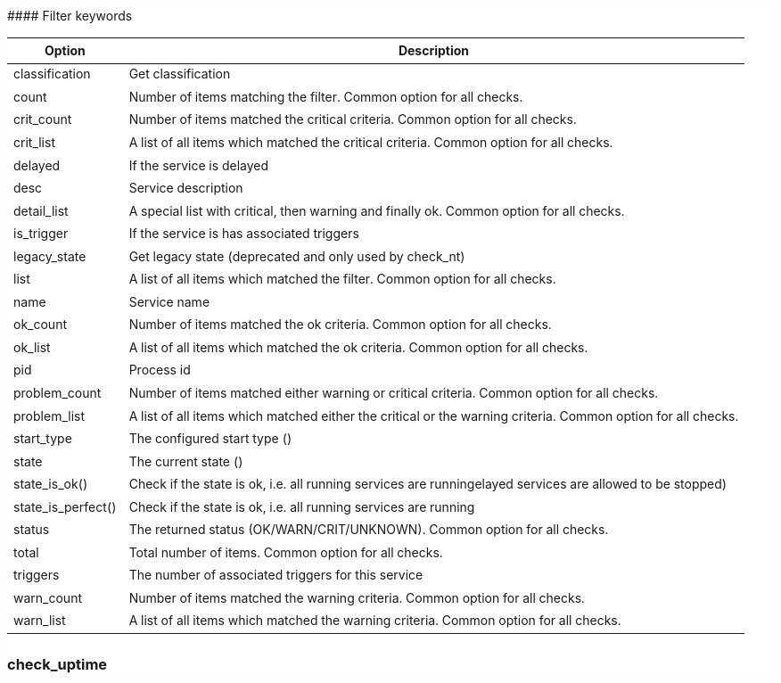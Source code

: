 
<a name="check_service_filter_keys"/>
#### Filter keywords


| Option             | Description                                                                                                  |
|--------------------|--------------------------------------------------------------------------------------------------------------|
| classification     | Get classification                                                                                           |
| count              | Number of items matching the filter. Common option for all checks.                                           |
| crit_count         | Number of items matched the critical criteria. Common option for all checks.                                 |
| crit_list          | A list of all items which matched the critical criteria. Common option for all checks.                       |
| delayed            | If the service is delayed                                                                                    |
| desc               | Service description                                                                                          |
| detail_list        | A special list with critical, then warning and finally ok. Common option for all checks.                     |
| is_trigger         | If the service is has associated triggers                                                                    |
| legacy_state       | Get legacy state (deprecated and only used by check_nt)                                                      |
| list               | A list of all items which matched the filter. Common option for all checks.                                  |
| name               | Service name                                                                                                 |
| ok_count           | Number of items matched the ok criteria. Common option for all checks.                                       |
| ok_list            | A list of all items which matched the ok criteria. Common option for all checks.                             |
| pid                | Process id                                                                                                   |
| problem_count      | Number of items matched either warning or critical criteria. Common option for all checks.                   |
| problem_list       | A list of all items which matched either the critical or the warning criteria. Common option for all checks. |
| start_type         | The configured start type ()                                                                                 |
| state              | The current state ()                                                                                         |
| state_is_ok()      | Check if the state is ok, i.e. all running services are runningelayed services are allowed to be stopped)    |
| state_is_perfect() | Check if the state is ok, i.e. all running services are running                                              |
| status             | The returned status (OK/WARN/CRIT/UNKNOWN). Common option for all checks.                                    |
| total              | Total number of items. Common option for all checks.                                                         |
| triggers           | The number of associated triggers for this service                                                           |
| warn_count         | Number of items matched the warning criteria. Common option for all checks.                                  |
| warn_list          | A list of all items which matched the warning criteria. Common option for all checks.                        |


### check_uptime
